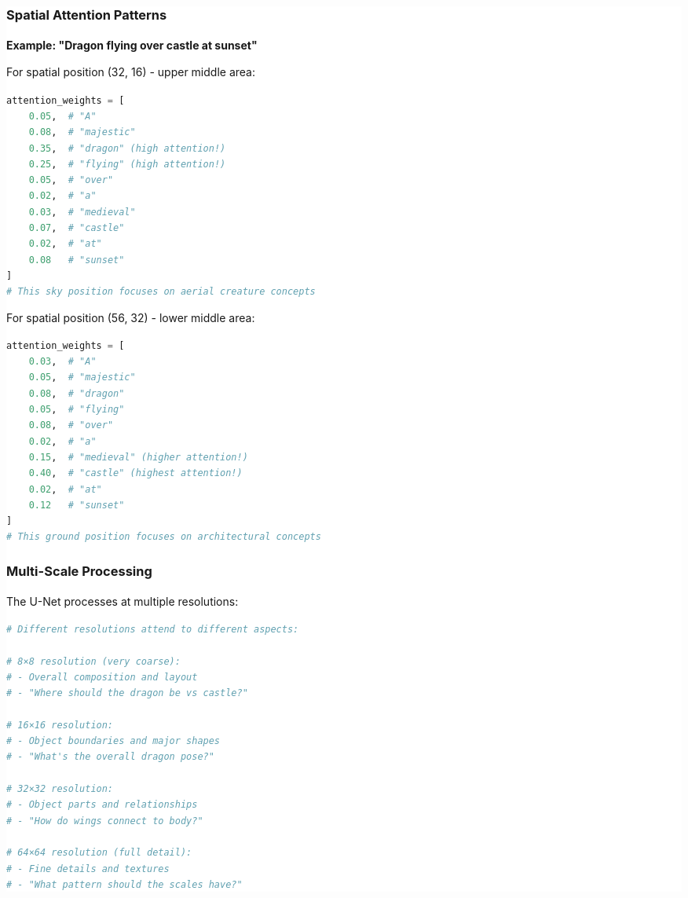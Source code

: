 
### Spatial Attention Patterns

**Example: "Dragon flying over castle at sunset"**

For spatial position (32, 16) - upper middle area:
```python
attention_weights = [
    0.05,  # "A"
    0.08,  # "majestic" 
    0.35,  # "dragon" (high attention!)
    0.25,  # "flying" (high attention!)
    0.05,  # "over"
    0.02,  # "a" 
    0.03,  # "medieval"
    0.07,  # "castle"
    0.02,  # "at"
    0.08   # "sunset"
]
# This sky position focuses on aerial creature concepts
```

For spatial position (56, 32) - lower middle area:
```python
attention_weights = [
    0.03,  # "A"
    0.05,  # "majestic"
    0.08,  # "dragon"
    0.05,  # "flying"  
    0.08,  # "over"
    0.02,  # "a"
    0.15,  # "medieval" (higher attention!)
    0.40,  # "castle" (highest attention!)
    0.02,  # "at"
    0.12   # "sunset"
]
# This ground position focuses on architectural concepts
```

### Multi-Scale Processing

The U-Net processes at multiple resolutions:

```python
# Different resolutions attend to different aspects:

# 8×8 resolution (very coarse):
# - Overall composition and layout
# - "Where should the dragon be vs castle?"

# 16×16 resolution:  
# - Object boundaries and major shapes
# - "What's the overall dragon pose?"

# 32×32 resolution:
# - Object parts and relationships
# - "How do wings connect to body?"

# 64×64 resolution (full detail):
# - Fine details and textures  
# - "What pattern should the scales have?"
```

